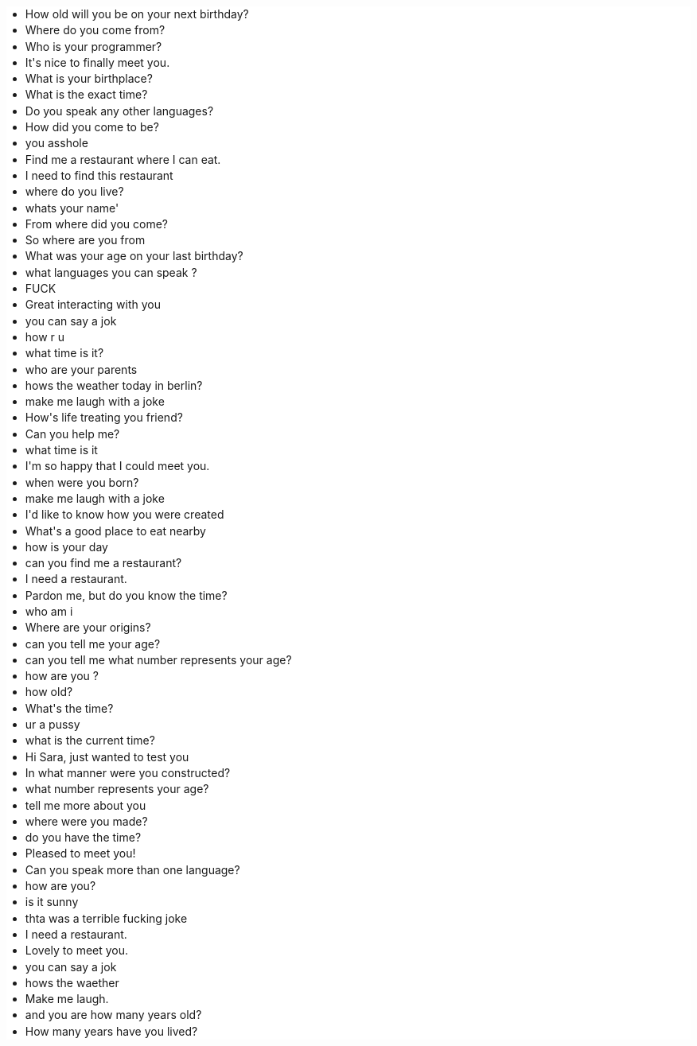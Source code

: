 - How old will you be on your next birthday?
- Where do you come from?
- Who is your programmer?
- It's nice to finally meet you.
- What is your birthplace?
- What is the exact time?
- Do you speak any other languages?
- How did you come to be?
- you asshole
- Find me a restaurant where I can eat.
- I need to find this restaurant
- where do you live?
- whats your name'
- From where did you come?
- So where are you from
- What was your age on your last birthday?
- what languages you can speak ?
- FUCK
- Great interacting with you
- you can say a jok
- how r u
- what time is it?
- who are your parents
- hows the weather today in berlin?
- make me laugh with a joke
- How's life treating you friend?
- Can you help me?
- what time is it
- I'm so happy that I could meet you.
- when were you born?
- make me laugh with a joke
- I'd like to know how you were created
- What's a good place to eat nearby
- how is your day
- can you find me a restaurant?
- I need a restaurant.
- Pardon me, but do you know the time?
- who am i
- Where are your origins?
- can you tell me your age?
- can you tell me what number represents your age?
- how are you ?
- how old?
- What's the time?
- ur a pussy
- what is the current time?
- Hi Sara, just wanted to test you
- In what manner were you constructed?
- what number represents your age?
- tell me more about you
- where were you made?
- do you have the time?
- Pleased to meet you!
- Can you speak more than one language?
- how are you?
- is it sunny
- thta was a terrible fucking joke
- I need a restaurant.
- Lovely to meet you.
- you can say a jok
- hows the waether
- Make me laugh.
- and you are how many years old?
- How many years have you lived?